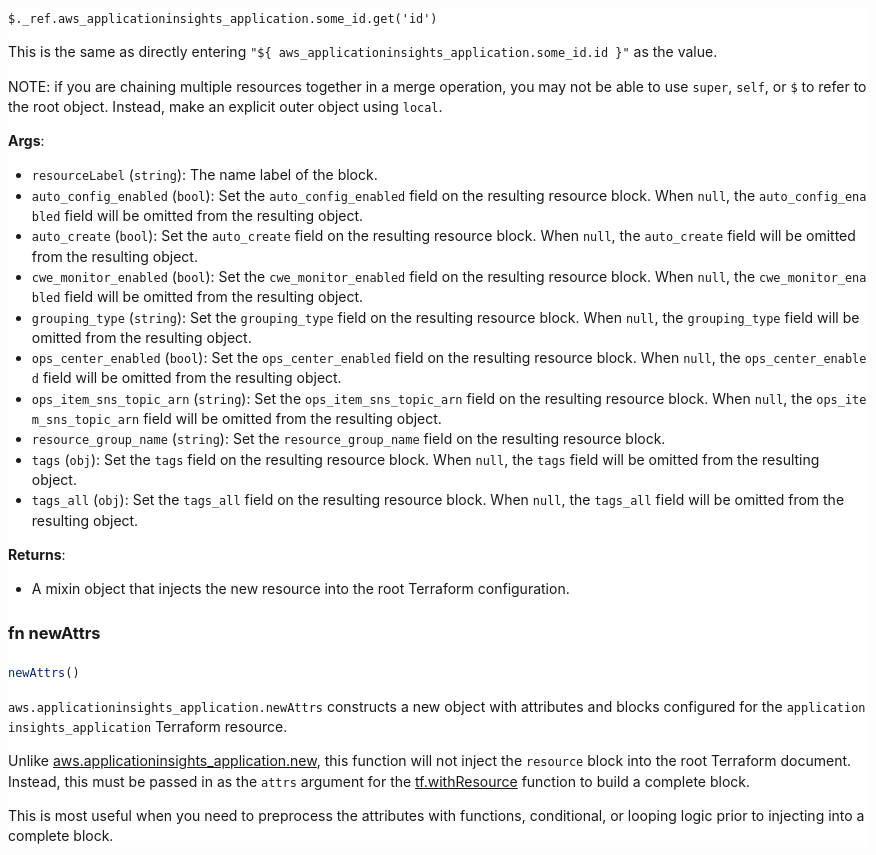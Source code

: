     $._ref.aws_applicationinsights_application.some_id.get('id')

This is the same as directly entering `"${ aws_applicationinsights_application.some_id.id }"` as the value.

NOTE: if you are chaining multiple resources together in a merge operation, you may not be able to use `super`, `self`,
or `$` to refer to the root object. Instead, make an explicit outer object using `local`.

**Args**:
  - `resourceLabel` (`string`): The name label of the block.
  - `auto_config_enabled` (`bool`): Set the `auto_config_enabled` field on the resulting resource block. When `null`, the `auto_config_enabled` field will be omitted from the resulting object.
  - `auto_create` (`bool`): Set the `auto_create` field on the resulting resource block. When `null`, the `auto_create` field will be omitted from the resulting object.
  - `cwe_monitor_enabled` (`bool`): Set the `cwe_monitor_enabled` field on the resulting resource block. When `null`, the `cwe_monitor_enabled` field will be omitted from the resulting object.
  - `grouping_type` (`string`): Set the `grouping_type` field on the resulting resource block. When `null`, the `grouping_type` field will be omitted from the resulting object.
  - `ops_center_enabled` (`bool`): Set the `ops_center_enabled` field on the resulting resource block. When `null`, the `ops_center_enabled` field will be omitted from the resulting object.
  - `ops_item_sns_topic_arn` (`string`): Set the `ops_item_sns_topic_arn` field on the resulting resource block. When `null`, the `ops_item_sns_topic_arn` field will be omitted from the resulting object.
  - `resource_group_name` (`string`): Set the `resource_group_name` field on the resulting resource block.
  - `tags` (`obj`): Set the `tags` field on the resulting resource block. When `null`, the `tags` field will be omitted from the resulting object.
  - `tags_all` (`obj`): Set the `tags_all` field on the resulting resource block. When `null`, the `tags_all` field will be omitted from the resulting object.

**Returns**:
- A mixin object that injects the new resource into the root Terraform configuration.


### fn newAttrs

```ts
newAttrs()
```


`aws.applicationinsights_application.newAttrs` constructs a new object with attributes and blocks configured for the `applicationinsights_application`
Terraform resource.

Unlike [aws.applicationinsights_application.new](#fn-new), this function will not inject the `resource`
block into the root Terraform document. Instead, this must be passed in as the `attrs` argument for the
[tf.withResource](https://github.com/tf-libsonnet/core/tree/main/docs#fn-withresource) function to build a complete block.

This is most useful when you need to preprocess the attributes with functions, conditional, or looping logic prior to
injecting into a complete block.
